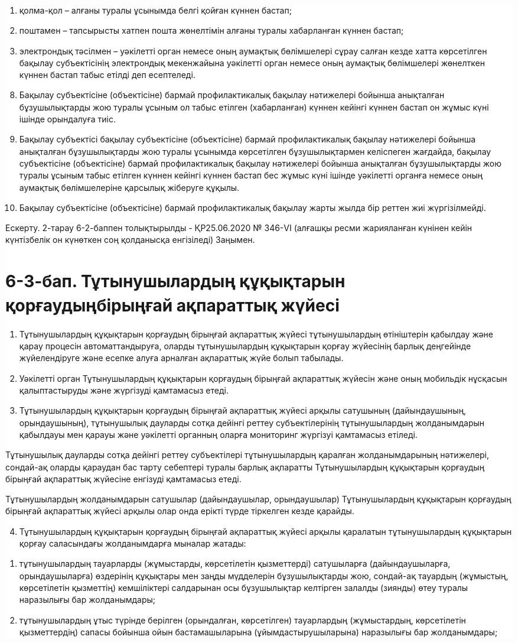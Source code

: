 1) қолма-қол – алғаны туралы ұсынымда белгі қойған күннен бастап;

2) поштамен – тапсырысты хатпен пошта жөнелтімін алғаны туралы хабарланған күннен бастап;

3) электрондық тәсілмен – уәкілетті орган немесе оның аумақтық бөлімшелері сұрау салған кезде хатта көрсетілген бақылау субъектісінің электрондық мекенжайына уәкілетті орган немесе оның аумақтық бөлімшелері жөнелткен күннен бастап табыс етілді деп есептеледі.

8. Бақылау субъектісіне (объектісіне) бармай профилактикалық бақылау нәтижелері бойынша анықталған бұзушылықтарды жою туралы ұсыным ол табыс етілген (хабарланған) күннен кейінгі күннен бастап он жұмыс күні ішінде орындалуға тиіс.

9. Бақылау субъектісі бақылау субъектісіне (объектісіне) бармай профилактикалық бақылау нәтижелері бойынша анықталған бұзушылықтарды жою туралы ұсынымда көрсетілген бұзушылықтармен келіспеген жағдайда, бақылау субъектісіне (объектісіне) бармай профилактикалық бақылау нәтижелері бойынша анықталған бұзушылықтарды жою туралы ұсыным табыс етілген күннен кейінгі күннен бастап бес жұмыс күні ішінде уәкілетті органға немесе оның аумақтық бөлімшелеріне қарсылық жіберуге құқылы.

10. Бақылау субъектісіне (объектісіне) бармай профилактикалық бақылау жарты жылда бір реттен жиі жүргізілмейді.

Ескерту. 2-тарау 6-2-баппен толықтырылды - ҚР25.06.2020 № 346-VI (алғашқы ресми жарияланған күнінен кейін күнтізбелік он күнөткен соң қолданысқа енгізіледі) Заңымен.

# 6-3-бап. Тұтынушылардың құқықтарын қорғаудыңбірыңғай ақпараттық жүйесі

1. Тұтынушылардың құқықтарын қорғаудың бірыңғай ақпараттық жүйесі тұтынушылардың өтініштерін қабылдау және қарау процесін автоматтандыруға, оларды тұтынушылардың құқықтарын қорғау жүйесінің барлық деңгейінде жүйелендіруге және есепке алуға арналған ақпараттық жүйе болып табылады.

2. Уәкілетті орган Тұтынушылардың құқықтарын қорғаудың бірыңғай ақпараттық жүйесін және оның мобильдік нұсқасын қалыптастыруды және жүргізуді қамтамасыз етеді.

3. Тұтынушылардың құқықтарын қорғаудың бірыңғай ақпараттық жүйесі арқылы сатушының (дайындаушының, орындаушының), тұтынушылық дауларды сотқа дейінгі реттеу субъектілерінің тұтынушылардың жолданымдарын қабылдауы мен қарауы және уәкілетті органның оларға мониторинг жүргізуі қамтамасыз етіледі.

Тұтынушылық дауларды сотқа дейінгі реттеу субъектілері тұтынушылардың қаралған жолданымдарының нәтижелері, сондай-ақ оларды қараудан бас тарту себептері туралы барлық ақпаратты Тұтынушылардың құқықтарын қорғаудың бірыңғай ақпараттық жүйесіне енгізуді қамтамасыз етеді.

Тұтынушылардың жолданымдарын сатушылар (дайындаушылар, орындаушылар) Тұтынушылардың құқықтарын қорғаудың бірыңғай ақпараттық жүйесі арқылы олар онда ерікті түрде тіркелген кезде қарайды.

4. Тұтынушылардың құқықтарын қорғаудың бірыңғай ақпараттық жүйесі арқылы қаралатын тұтынушылардың құқықтарын қорғау саласындағы жолданымдарға мыналар жатады:

1) тұтынушылардың тауарларды (жұмыстарды, көрсетілетін қызметтерді) сатушыларға (дайындаушыларға, орындаушыларға) өздерінің құқықтары мен заңды мүдделерін бұзушылықтарды жою, сондай-ақ тауардың (жұмыстың, көрсетілетін қызметтің) кемшіліктері салдарынан осы бұзушылықтар келтірген залалды (зиянды) өтеу туралы наразылығы бар жолданымдары;

2) тұтынушылардың ұтыс түрінде берілген (орындалған, көрсетілген) тауарлардың (жұмыстардың, көрсетілетін қызметтердің) сапасы бойынша ойын бастамашыларына (ұйымдастырушыларына) наразылығы бар жолданымдары;
